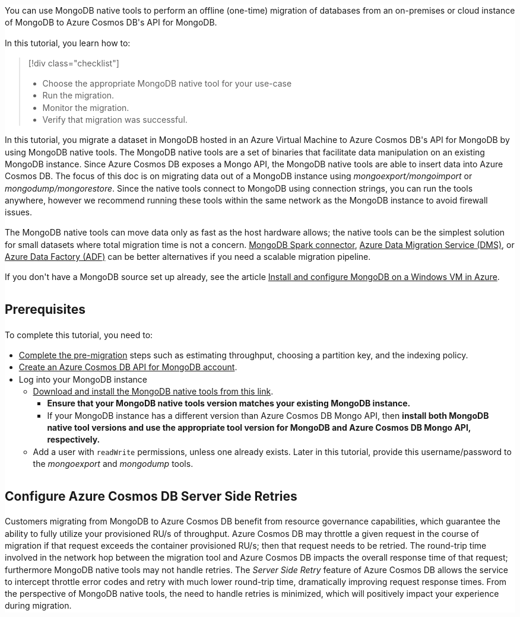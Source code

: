 You can use MongoDB native tools to perform an offline (one-time) migration of databases from an on-premises or cloud instance of MongoDB to Azure Cosmos DB's API for MongoDB.

In this tutorial, you learn how to:
> [!div class="checklist"]
>
> * Choose the appropriate MongoDB native tool for your use-case
> * Run the migration.
> * Monitor the migration.
> * Verify that migration was successful.

In this tutorial, you migrate a dataset in MongoDB hosted in an Azure Virtual Machine to Azure Cosmos DB's API for MongoDB by using MongoDB native tools. The MongoDB native tools are a set of binaries that facilitate data manipulation on an existing MongoDB instance. Since Azure Cosmos DB exposes a Mongo API, the MongoDB native tools are able to insert data into Azure Cosmos DB. The focus of this doc is on migrating data out of a MongoDB instance using *mongoexport/mongoimport* or *mongodump/mongorestore*. Since the native tools connect to MongoDB using connection strings, you can run the tools anywhere, however we recommend running these tools within the same network as the MongoDB instance to avoid firewall issues. 

The MongoDB native tools can move data only as fast as the host hardware allows; the native tools can be the simplest solution for small datasets where total migration time is not a concern. [MongoDB Spark connector](https://docs.mongodb.com/spark-connector/current/), [Azure Data Migration Service (DMS)](../../dms/tutorial-mongodb-cosmos-db.md), or [Azure Data Factory (ADF)](../../data-factory/connector-azure-cosmos-db-mongodb-api.md) can be better alternatives if you need a scalable migration pipeline.

If you don't have a MongoDB source set up already, see the article [Install and configure MongoDB on a Windows VM in Azure](/previous-versions/azure/virtual-machines/windows/install-mongodb).

## Prerequisites

To complete this tutorial, you need to:

* [Complete the pre-migration](pre-migration-steps.md) steps such as estimating throughput, choosing a partition key, and the indexing policy.
* [Create an Azure Cosmos DB API for MongoDB account](https://portal.azure.com/#create/Microsoft.DocumentDB).
* Log into your MongoDB instance
    * [Download and install the MongoDB native tools from this link](https://www.mongodb.com/try/download/database-tools).
        * **Ensure that your MongoDB native tools version matches your existing MongoDB instance.**
        * If your MongoDB instance has a different version than Azure Cosmos DB Mongo API, then **install both MongoDB native tool versions and use the appropriate tool version for MongoDB and Azure Cosmos DB Mongo API, respectively.**
    * Add a user with `readWrite` permissions, unless one already exists. Later in this tutorial, provide this username/password to the *mongoexport* and *mongodump* tools.

## Configure Azure Cosmos DB Server Side Retries

Customers migrating from MongoDB to Azure Cosmos DB benefit from resource governance capabilities, which guarantee the ability to fully utilize your provisioned RU/s of throughput. Azure Cosmos DB may throttle a given request in the course of migration if that request exceeds the container provisioned RU/s; then that request needs to be retried. The round-trip time involved in the network hop between the migration tool and Azure Cosmos DB impacts the overall response time of that request; furthermore MongoDB native tools may not handle retries. The *Server Side Retry* feature of Azure Cosmos DB allows the service to intercept throttle error codes and retry with much lower round-trip time, dramatically improving request response times. From the perspective of MongoDB native tools, the need to handle retries is minimized, which will positively impact your experience during migration.
